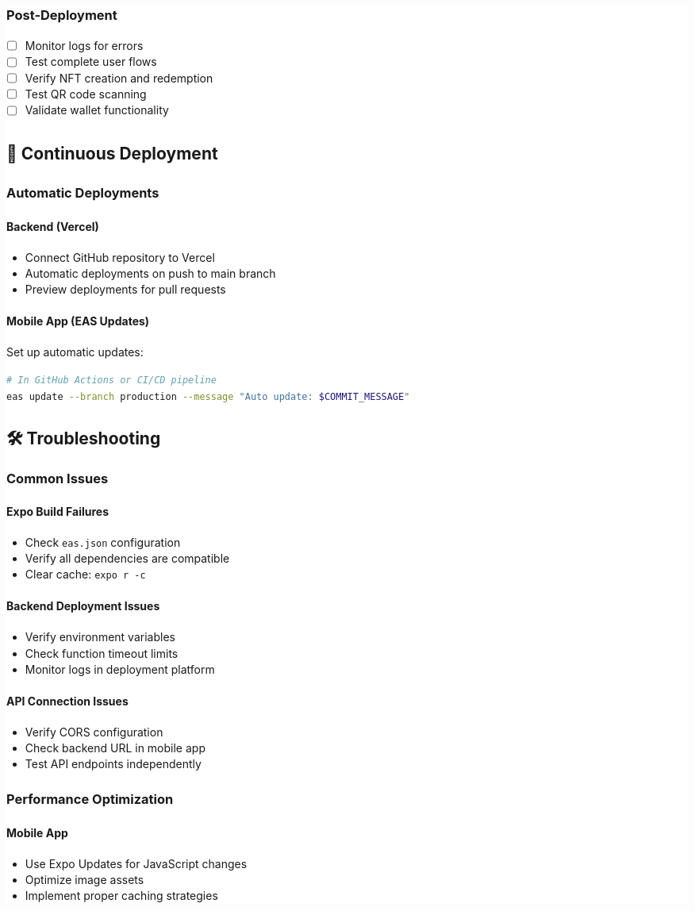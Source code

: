 ### Post-Deployment
- [ ] Monitor logs for errors
- [ ] Test complete user flows
- [ ] Verify NFT creation and redemption
- [ ] Test QR code scanning
- [ ] Validate wallet functionality

## 🔄 Continuous Deployment

### Automatic Deployments

#### Backend (Vercel)
- Connect GitHub repository to Vercel
- Automatic deployments on push to main branch
- Preview deployments for pull requests

#### Mobile App (EAS Updates)
Set up automatic updates:
```bash
# In GitHub Actions or CI/CD pipeline
eas update --branch production --message "Auto update: $COMMIT_MESSAGE"
```

## 🛠️ Troubleshooting

### Common Issues

#### Expo Build Failures
- Check `eas.json` configuration
- Verify all dependencies are compatible
- Clear cache: `expo r -c`

#### Backend Deployment Issues
- Verify environment variables
- Check function timeout limits
- Monitor logs in deployment platform

#### API Connection Issues
- Verify CORS configuration
- Check backend URL in mobile app
- Test API endpoints independently

### Performance Optimization

#### Mobile App
- Use Expo Updates for JavaScript changes
- Optimize image assets
- Implement proper caching strategies
